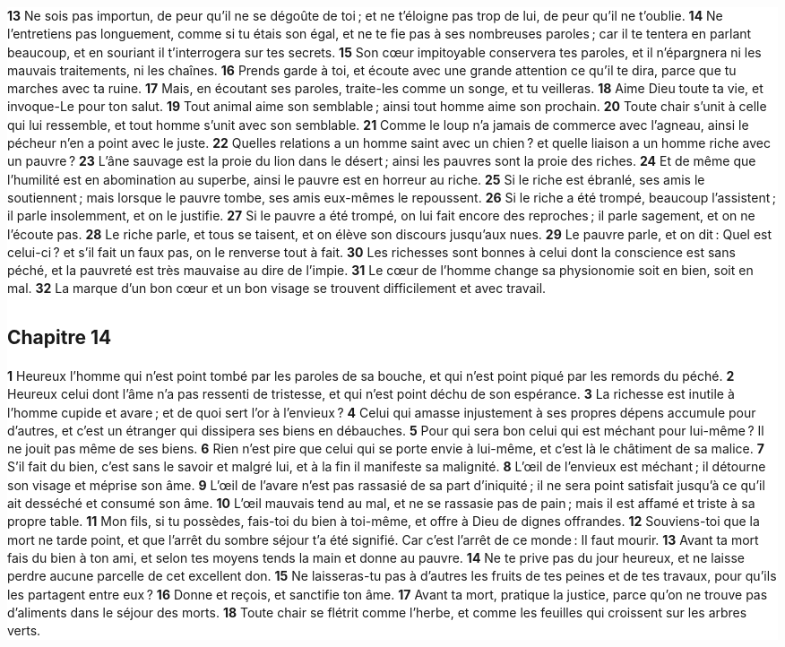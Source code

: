 **13** Ne sois pas importun, de peur qu’il ne se dégoûte de toi ; et ne t’éloigne pas trop de lui, de peur qu’il ne t’oublie.
**14** Ne l’entretiens pas longuement, comme si tu étais son égal, et ne te fie pas à ses nombreuses paroles ; car il te tentera en parlant beaucoup, et en souriant il t’interrogera sur tes secrets.
**15** Son cœur impitoyable conservera tes paroles, et il n’épargnera ni les mauvais traitements, ni les chaînes.
**16** Prends garde à toi, et écoute avec une grande attention ce qu’il te dira, parce que tu marches avec ta ruine.
**17** Mais, en écoutant ses paroles, traite-les comme un songe, et tu veilleras.
**18** Aime Dieu toute ta vie, et invoque-Le pour ton salut.
**19** Tout animal aime son semblable ; ainsi tout homme aime son prochain.
**20** Toute chair s’unit à celle qui lui ressemble, et tout homme s’unit avec son semblable.
**21** Comme le loup n’a jamais de commerce avec l’agneau, ainsi le pécheur n’en a point avec le juste.
**22** Quelles relations a un homme saint avec un chien ? et quelle liaison a un homme riche avec un pauvre ?
**23** L’âne sauvage est la proie du lion dans le désert ; ainsi les pauvres sont la proie des riches.
**24** Et de même que l’humilité est en abomination au superbe, ainsi le pauvre est en horreur au riche.
**25** Si le riche est ébranlé, ses amis le soutiennent ; mais lorsque le pauvre tombe, ses amis eux-mêmes le repoussent.
**26** Si le riche a été trompé, beaucoup l’assistent ; il parle insolemment, et on le justifie.
**27** Si le pauvre a été trompé, on lui fait encore des reproches ; il parle sagement, et on ne l’écoute pas.
**28** Le riche parle, et tous se taisent, et on élève son discours jusqu’aux nues.
**29** Le pauvre parle, et on dit : Quel est celui-ci ? et s’il fait un faux pas, on le renverse tout à fait.
**30** Les richesses sont bonnes à celui dont la conscience est sans péché, et la pauvreté est très mauvaise au dire de l’impie.
**31** Le cœur de l’homme change sa physionomie soit en bien, soit en mal.
**32** La marque d’un bon cœur et un bon visage se trouvent difficilement et avec travail.

## Chapitre 14

**1** Heureux l’homme qui n’est point tombé par les paroles de sa bouche, et qui n’est point piqué par les remords du péché.
**2** Heureux celui dont l’âme n’a pas ressenti de tristesse, et qui n’est point déchu de son espérance.
**3** La richesse est inutile à l’homme cupide et avare ; et de quoi sert l’or à l’envieux ?
**4** Celui qui amasse injustement à ses propres dépens accumule pour d’autres, et c’est un étranger qui dissipera ses biens en débauches.
**5** Pour qui sera bon celui qui est méchant pour lui-même ? Il ne jouit pas même de ses biens.
**6** Rien n’est pire que celui qui se porte envie à lui-même, et c’est là le châtiment de sa malice.
**7** S’il fait du bien, c’est sans le savoir et malgré lui, et à la fin il manifeste sa malignité.
**8** L’œil de l’envieux est méchant ; il détourne son visage et méprise son âme.
**9** L’œil de l’avare n’est pas rassasié de sa part d’iniquité ; il ne sera point satisfait jusqu’à ce qu’il ait desséché et consumé son âme.
**10** L’œil mauvais tend au mal, et ne se rassasie pas de pain ; mais il est affamé et triste à sa propre table.
**11** Mon fils, si tu possèdes, fais-toi du bien à toi-même, et offre à Dieu de dignes offrandes.
**12** Souviens-toi que la mort ne tarde point, et que l’arrêt du sombre séjour t’a été signifié. Car c’est l’arrêt de ce monde : Il faut mourir.
**13** Avant ta mort fais du bien à ton ami, et selon tes moyens tends la main et donne au pauvre.
**14** Ne te prive pas du jour heureux, et ne laisse perdre aucune parcelle de cet excellent don.
**15** Ne laisseras-tu pas à d’autres les fruits de tes peines et de tes travaux, pour qu’ils les partagent entre eux ?
**16** Donne et reçois, et sanctifie ton âme.
**17** Avant ta mort, pratique la justice, parce qu’on ne trouve pas d’aliments dans le séjour des morts.
**18** Toute chair se flétrit comme l’herbe, et comme les feuilles qui croissent sur les arbres verts.